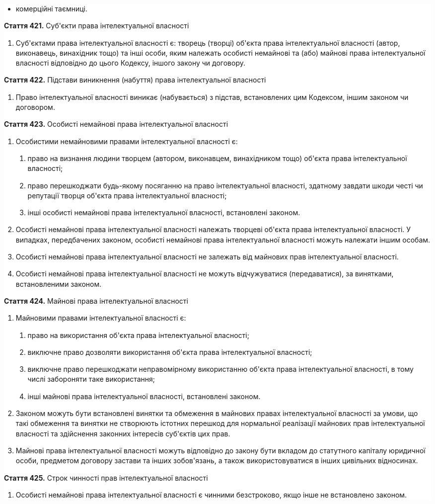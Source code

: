 * комерційні таємниці.

**Стаття 421.** Суб'єкти права інтелектуальної власності

1. Суб'єктами права інтелектуальної власності є: творець (творці) об'єкта права інтелектуальної власності (автор, виконавець, винахідник тощо) та інші особи, яким належать особисті немайнові та (або) майнові права інтелектуальної власності відповідно до цього Кодексу, іншого закону чи договору.

**Стаття 422.** Підстави виникнення (набуття) права інтелектуальної власності

1. Право інтелектуальної власності виникає (набувається) з підстав, встановлених цим Кодексом, іншим законом чи договором.

**Стаття 423.** Особисті немайнові права інтелектуальної власності

1. Особистими немайновими правами інтелектуальної власності є:

    1) право на визнання людини творцем (автором, виконавцем, винахідником тощо) об'єкта права інтелектуальної власності;

    2) право перешкоджати будь-якому посяганню на право інтелектуальної власності, здатному завдати шкоди честі чи репутації творця об'єкта права інтелектуальної власності;

    3) інші особисті немайнові права інтелектуальної власності, встановлені законом.

2. Особисті немайнові права інтелектуальної власності належать творцеві об'єкта права інтелектуальної власності. У випадках, передбачених законом, особисті немайнові права інтелектуальної власності можуть належати іншим особам.

3. Особисті немайнові права інтелектуальної власності не залежать від майнових прав інтелектуальної власності.

4. Особисті немайнові права інтелектуальної власності не можуть відчужуватися (передаватися), за винятками, встановленими законом.

**Стаття 424.** Майнові права інтелектуальної власності

1. Майновими правами інтелектуальної власності є:

    1) право на використання об'єкта права інтелектуальної власності;

    2) виключне право дозволяти використання об'єкта права інтелектуальної власності;

    3) виключне право перешкоджати неправомірному використанню об'єкта права інтелектуальної власності, в тому числі забороняти таке використання;

    4) інші майнові права інтелектуальної власності, встановлені законом.

2. Законом можуть бути встановлені винятки та обмеження в майнових правах інтелектуальної власності за умови, що такі обмеження та винятки не створюють істотних перешкод для нормальної реалізації майнових прав інтелектуальної власності та здійснення законних інтересів суб'єктів цих прав.

3. Майнові права інтелектуальної власності можуть відповідно до закону бути вкладом до статутного капіталу юридичної особи, предметом договору застави та інших зобов'язань, а також використовуватися в інших цивільних відносинах.

**Стаття 425.** Строк чинності прав інтелектуальної власності

1. Особисті немайнові права інтелектуальної власності є чинними безстроково, якщо інше не встановлено законом.
